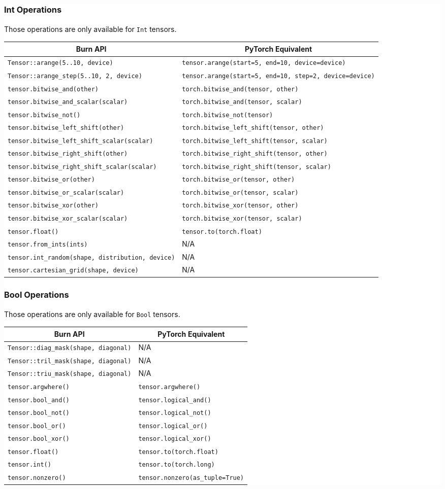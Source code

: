 ### Int Operations

Those operations are only available for `Int` tensors.

| Burn API                                         | PyTorch Equivalent                                      |
| ------------------------------------------------ | ------------------------------------------------------- |
| `Tensor::arange(5..10, device)`                  | `tensor.arange(start=5, end=10, device=device)`         |
| `Tensor::arange_step(5..10, 2, device)`          | `tensor.arange(start=5, end=10, step=2, device=device)` |
| `tensor.bitwise_and(other)`                      | `torch.bitwise_and(tensor, other)`                      |
| `tensor.bitwise_and_scalar(scalar)`              | `torch.bitwise_and(tensor, scalar)`                     |
| `tensor.bitwise_not()`                           | `torch.bitwise_not(tensor)`                             |
| `tensor.bitwise_left_shift(other)`               | `torch.bitwise_left_shift(tensor, other)`               |
| `tensor.bitwise_left_shift_scalar(scalar)`       | `torch.bitwise_left_shift(tensor, scalar)`              |
| `tensor.bitwise_right_shift(other)`              | `torch.bitwise_right_shift(tensor, other)`              |
| `tensor.bitwise_right_shift_scalar(scalar)`      | `torch.bitwise_right_shift(tensor, scalar)`             |
| `tensor.bitwise_or(other)`                       | `torch.bitwise_or(tensor, other)`                       |
| `tensor.bitwise_or_scalar(scalar)`               | `torch.bitwise_or(tensor, scalar)`                      |
| `tensor.bitwise_xor(other)`                      | `torch.bitwise_xor(tensor, other)`                      |
| `tensor.bitwise_xor_scalar(scalar)`              | `torch.bitwise_xor(tensor, scalar)`                     |
| `tensor.float()`                                 | `tensor.to(torch.float)`                                |
| `tensor.from_ints(ints)`                         | N/A                                                     |
| `tensor.int_random(shape, distribution, device)` | N/A                                                     |
| `tensor.cartesian_grid(shape, device)`           | N/A                                                     |

### Bool Operations

Those operations are only available for `Bool` tensors.

| Burn API                             | PyTorch Equivalent              |
| ------------------------------------ | ------------------------------- |
| `Tensor::diag_mask(shape, diagonal)` | N/A                             |
| `Tensor::tril_mask(shape, diagonal)` | N/A                             |
| `Tensor::triu_mask(shape, diagonal)` | N/A                             |
| `tensor.argwhere()`                  | `tensor.argwhere()`             |
| `tensor.bool_and()`                  | `tensor.logical_and()`          |
| `tensor.bool_not()`                  | `tensor.logical_not()`          |
| `tensor.bool_or()`                   | `tensor.logical_or()`           |
| `tensor.bool_xor()`                  | `tensor.logical_xor()`          |
| `tensor.float()`                     | `tensor.to(torch.float)`        |
| `tensor.int()`                       | `tensor.to(torch.long)`         |
| `tensor.nonzero()`                   | `tensor.nonzero(as_tuple=True)` |
